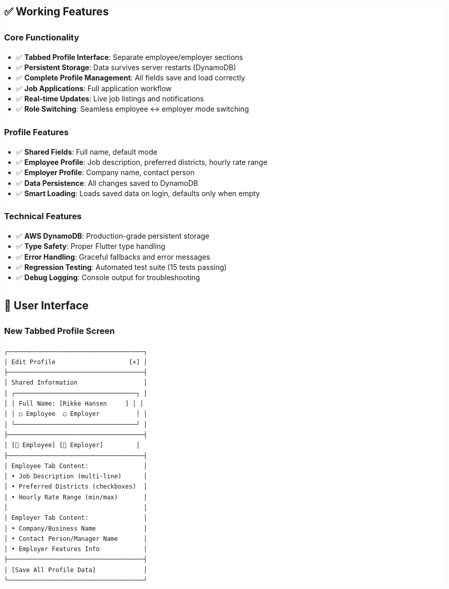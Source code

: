 ## ✅ **Working Features**

### **Core Functionality**
- ✅ **Tabbed Profile Interface**: Separate employee/employer sections
- ✅ **Persistent Storage**: Data survives server restarts (DynamoDB)
- ✅ **Complete Profile Management**: All fields save and load correctly
- ✅ **Job Applications**: Full application workflow
- ✅ **Real-time Updates**: Live job listings and notifications
- ✅ **Role Switching**: Seamless employee ↔ employer mode switching

### **Profile Features**
- ✅ **Shared Fields**: Full name, default mode
- ✅ **Employee Profile**: Job description, preferred districts, hourly rate range
- ✅ **Employer Profile**: Company name, contact person
- ✅ **Data Persistence**: All changes saved to DynamoDB
- ✅ **Smart Loading**: Loads saved data on login, defaults only when empty

### **Technical Features**
- ✅ **AWS DynamoDB**: Production-grade persistent storage
- ✅ **Type Safety**: Proper Flutter type handling
- ✅ **Error Handling**: Graceful fallbacks and error messages
- ✅ **Regression Testing**: Automated test suite (15 tests passing)
- ✅ **Debug Logging**: Console output for troubleshooting

## 📱 **User Interface**

### **New Tabbed Profile Screen**
```
┌─────────────────────────────────────┐
│ Edit Profile                    [×] │
├─────────────────────────────────────┤
│ Shared Information                  │
│ ┌─────────────────────────────────┐ │
│ │ Full Name: [Rikke Hansen     ] │ │
│ │ ○ Employee  ○ Employer          │ │
│ └─────────────────────────────────┘ │
├─────────────────────────────────────┤
│ [👷 Employee] [🏢 Employer]         │
├─────────────────────────────────────┤
│ Employee Tab Content:               │
│ • Job Description (multi-line)      │
│ • Preferred Districts (checkboxes)  │
│ • Hourly Rate Range (min/max)       │
│                                     │
│ Employer Tab Content:               │
│ • Company/Business Name             │
│ • Contact Person/Manager Name       │
│ • Employer Features Info            │
├─────────────────────────────────────┤
│ [Save All Profile Data]             │
└─────────────────────────────────────┘
```
